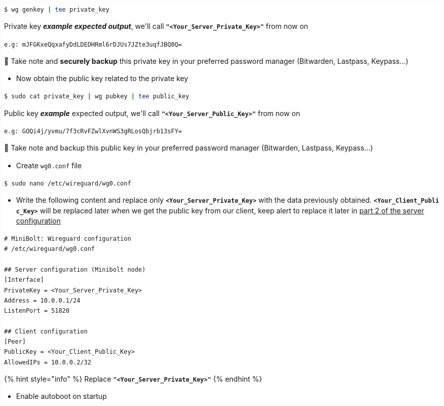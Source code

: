 ```sh
$ wg genkey | tee private_key
```

Private key _**example expected output**_, we'll call **`"<Your_Server_Private_Key>"`** from now on

```
e.g: mJFGKxeQqxafyDdLDEDHRml6rDJUs7JZte3uqfJBQ0Q=
```

📝 Take note and **securely backup** this private key in your preferred password manager (Bitwarden, Lastpass, Keypass...)

* Now obtain the public key related to the private key

```sh
$ sudo cat private_key | wg pubkey | tee public_key
```

Public key _**example**_ expected output, we'll call **`"<Your_Server_Public_Key>"`** from now on

```
e.g: GOQi4j/yvmu/7f3cRvFZwlXvnWS3gRLosQbjrb13sFY=
```

📝 Take note and backup this public key in your preferred password manager (Bitwarden, Lastpass, Keypass...)

* Create `wg0.conf` file

```sh
$ sudo nano /etc/wireguard/wg0.conf
```

* Write the following content and replace only **`<Your_Server_Private_Key>`** with the data previously obtained. **`<Your_Client_Public_Key>`** will be replaced later when we get the public key from our client, keep alert to replace it later in [part 2 of the server configuration](wireguard-vpn.md#server-configuration-part-2)

```
# MiniBolt: Wireguard configuration
# /etc/wireguard/wg0.conf

## Server configuration (Minibolt node)
[Interface]
PrivateKey = <Your_Server_Private_Key>
Address = 10.0.0.1/24
ListenPort = 51820

## Client configuration
[Peer]
PublicKey = <Your_Client_Public_Key>
AllowedIPs = 10.0.0.2/32
```

{% hint style="info" %}
Replace **`"<Your_Server_Private_Key>"`**
{% endhint %}

* Enable autoboot on startup
